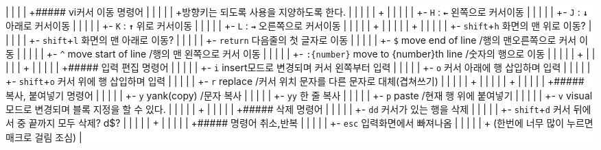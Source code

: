 |      |                   |      | +##### vi커서 이동 명령어                       |
|      |                   |      | +방향키는 되도록 사용을 지양하도록 한다.                  |
|      |                   |      | +                                        |
|      |                   |      | +- `H` : **`←`** 왼쪽으로 커서이동               |
|      |                   |      | +- `J` : **`↓`** 아래로 커서이동                |
|      |                   |      | +- `K` : **`↑`** 위로 커서이동                 |
|      |                   |      | +- `L` : **`→`** 오른쪽으로 커서이동              |
|      |                   |      | +                                        |
|      |                   |      | +                                        |
|      |                   |      | +- `shift`+`h` 화면의 맨 위로 이동?              |
|      |                   |      | +- `shift`+`l` 화면의 맨 아래로 이동?             |
|      |                   |      | +- `return` 다음줄의 첫 글자로 이동                |
|      |                   |      | +- `$` move end of line /행의 맨오른쪽으로 커서 이동 |
|      |                   |      | +- `^` move start of line /행의 맨 왼쪽으로 커서 이동 |
|      |                   |      | +- `:{number}` move to {number}th line /숫자의 행으로 이동 |
|      |                   |      | +                                        |
|      |                   |      | +                                        |
|      |                   |      | +##### 입력 편집 명령어                         |
|      |                   |      | +- `i` insert모드로 변경되며 커서 왼쪽부터 입력         |
|      |                   |      | +- `o` 커서 아래에 행 삽입하며 입력                  |
|      |                   |      | +- `shift`+`o` 커서 위에 행 삽입하며 입력           |
|      |                   |      | +- `r` replace /커서 위치 문자를 다른 문자로 대체(겹쳐쓰기) |
|      |                   |      | +                                        |
|      |                   |      | +                                        |
|      |                   |      | +##### 복사, 붙여넣기 명령어                      |
|      |                   |      | +- `y` yank(copy) /문자 복사                 |
|      |                   |      | +- `yy` 한 줄 복사                           |
|      |                   |      | +- `p` paste /현재 행 위에 붙여넣기               |
|      |                   |      | +- `v` visual모드로 변경되며 블록 지정을 할 수 있다.     |
|      |                   |      | +                                        |
|      |                   |      | +##### 삭제 명령어                            |
|      |                   |      | +- `dd` 커서가 있는 행을 삭제                     |
|      |                   |      | +- `shift`+`d` 커서 뒤에서 중 끝까지 모두 삭제? d$?   |
|      |                   |      | +                                        |
|      |                   |      | +##### 명령어 취소,반복                         |
|      |                   |      | +- `esc` 입력화면에서 빠져나옴                     |
|      |                   |      | +  (한번에 너무 많이 누르면 매크로 걸림 조심)             |